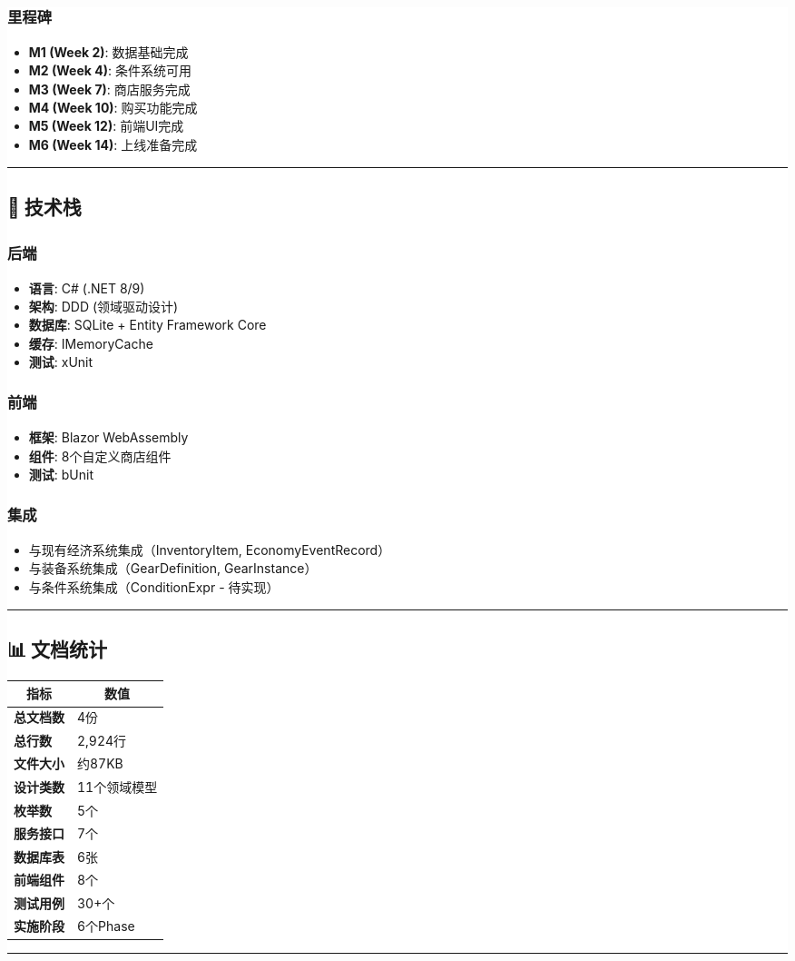 ### 里程碑

- **M1 (Week 2)**: 数据基础完成
- **M2 (Week 4)**: 条件系统可用
- **M3 (Week 7)**: 商店服务完成
- **M4 (Week 10)**: 购买功能完成
- **M5 (Week 12)**: 前端UI完成
- **M6 (Week 14)**: 上线准备完成

---

## 🔧 技术栈

### 后端
- **语言**: C# (.NET 8/9)
- **架构**: DDD (领域驱动设计)
- **数据库**: SQLite + Entity Framework Core
- **缓存**: IMemoryCache
- **测试**: xUnit

### 前端
- **框架**: Blazor WebAssembly
- **组件**: 8个自定义商店组件
- **测试**: bUnit

### 集成
- 与现有经济系统集成（InventoryItem, EconomyEventRecord）
- 与装备系统集成（GearDefinition, GearInstance）
- 与条件系统集成（ConditionExpr - 待实现）

---

## 📊 文档统计

| 指标 | 数值 |
|------|------|
| **总文档数** | 4份 |
| **总行数** | 2,924行 |
| **文件大小** | 约87KB |
| **设计类数** | 11个领域模型 |
| **枚举数** | 5个 |
| **服务接口** | 7个 |
| **数据库表** | 6张 |
| **前端组件** | 8个 |
| **测试用例** | 30+个 |
| **实施阶段** | 6个Phase |

---
